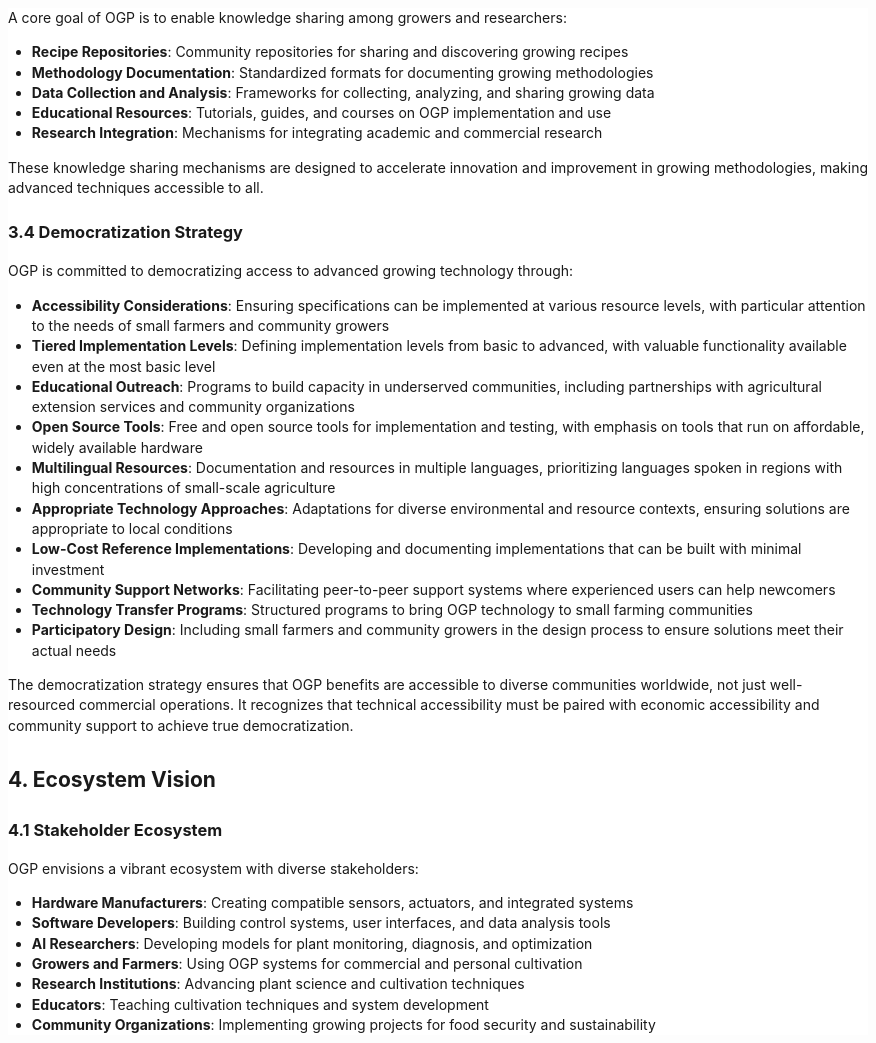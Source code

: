 A core goal of OGP is to enable knowledge sharing among growers and researchers:

- **Recipe Repositories**: Community repositories for sharing and discovering growing recipes
- **Methodology Documentation**: Standardized formats for documenting growing methodologies
- **Data Collection and Analysis**: Frameworks for collecting, analyzing, and sharing growing data
- **Educational Resources**: Tutorials, guides, and courses on OGP implementation and use
- **Research Integration**: Mechanisms for integrating academic and commercial research

These knowledge sharing mechanisms are designed to accelerate innovation and improvement in growing methodologies, making advanced techniques accessible to all.

### 3.4 Democratization Strategy

OGP is committed to democratizing access to advanced growing technology through:

- **Accessibility Considerations**: Ensuring specifications can be implemented at various resource levels, with particular attention to the needs of small farmers and community growers
- **Tiered Implementation Levels**: Defining implementation levels from basic to advanced, with valuable functionality available even at the most basic level
- **Educational Outreach**: Programs to build capacity in underserved communities, including partnerships with agricultural extension services and community organizations
- **Open Source Tools**: Free and open source tools for implementation and testing, with emphasis on tools that run on affordable, widely available hardware
- **Multilingual Resources**: Documentation and resources in multiple languages, prioritizing languages spoken in regions with high concentrations of small-scale agriculture
- **Appropriate Technology Approaches**: Adaptations for diverse environmental and resource contexts, ensuring solutions are appropriate to local conditions
- **Low-Cost Reference Implementations**: Developing and documenting implementations that can be built with minimal investment
- **Community Support Networks**: Facilitating peer-to-peer support systems where experienced users can help newcomers
- **Technology Transfer Programs**: Structured programs to bring OGP technology to small farming communities
- **Participatory Design**: Including small farmers and community growers in the design process to ensure solutions meet their actual needs

The democratization strategy ensures that OGP benefits are accessible to diverse communities worldwide, not just well-resourced commercial operations. It recognizes that technical accessibility must be paired with economic accessibility and community support to achieve true democratization.

## 4. Ecosystem Vision

### 4.1 Stakeholder Ecosystem

OGP envisions a vibrant ecosystem with diverse stakeholders:

- **Hardware Manufacturers**: Creating compatible sensors, actuators, and integrated systems
- **Software Developers**: Building control systems, user interfaces, and data analysis tools
- **AI Researchers**: Developing models for plant monitoring, diagnosis, and optimization
- **Growers and Farmers**: Using OGP systems for commercial and personal cultivation
- **Research Institutions**: Advancing plant science and cultivation techniques
- **Educators**: Teaching cultivation techniques and system development
- **Community Organizations**: Implementing growing projects for food security and sustainability

